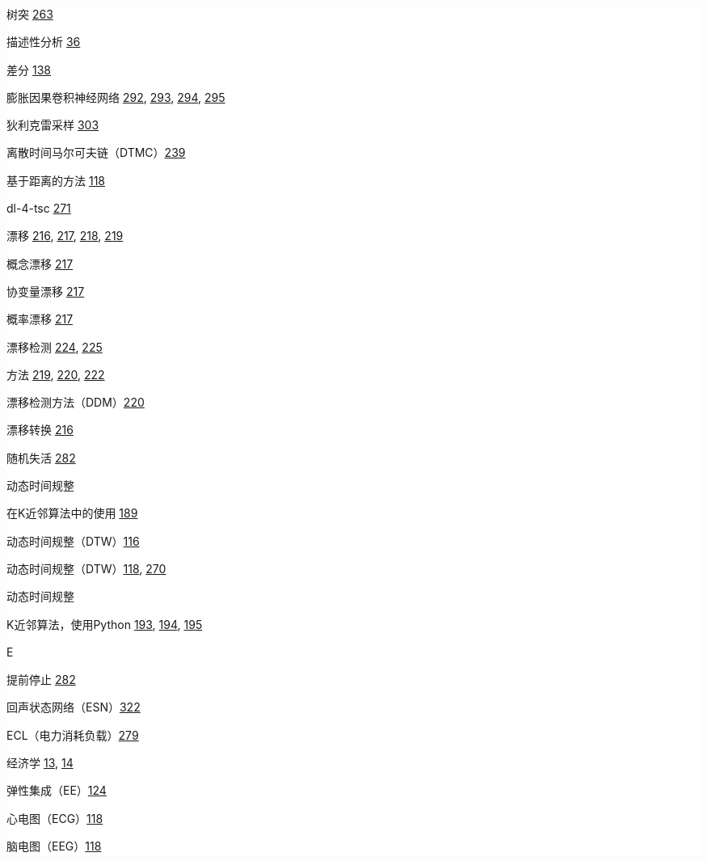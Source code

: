 树突 [263](Chapter_10.xhtml#_idIndexMarker773)

描述性分析 [36](Chapter_2.xhtml#_idIndexMarker071)

差分 [138](Chapter_5.xhtml#_idIndexMarker425)

膨胀因果卷积神经网络 [292](Chapter_10.xhtml#_idIndexMarker845), [293](Chapter_10.xhtml#_idIndexMarker846), [294](Chapter_10.xhtml#_idIndexMarker847), [295](Chapter_10.xhtml#_idIndexMarker848)

狄利克雷采样 [303](Chapter_11.xhtml#_idIndexMarker865)

离散时间马尔可夫链（DTMC）[239](Chapter_9.xhtml#_idIndexMarker715)

基于距离的方法 [118](Chapter_4.xhtml#_idIndexMarker353)

dl-4-tsc [271](Chapter_10.xhtml#_idIndexMarker805)

漂移 [216](Chapter_8.xhtml#_idIndexMarker651), [217](Chapter_8.xhtml#_idIndexMarker654), [218](Chapter_8.xhtml#_idIndexMarker663), [219](Chapter_8.xhtml#_idIndexMarker664)

概念漂移 [217](Chapter_8.xhtml#_idIndexMarker661)

协变量漂移 [217](Chapter_8.xhtml#_idIndexMarker655)

概率漂移 [217](Chapter_8.xhtml#_idIndexMarker659)

漂移检测 [224](Chapter_8.xhtml#_idIndexMarker677), [225](Chapter_8.xhtml#_idIndexMarker678)

方法 [219](Chapter_8.xhtml#_idIndexMarker665), [220](Chapter_8.xhtml#_idIndexMarker670), [222](Chapter_8.xhtml#_idIndexMarker671)

漂移检测方法（DDM）[220](Chapter_8.xhtml#_idIndexMarker666)

漂移转换 [216](Chapter_8.xhtml#_idIndexMarker653)

随机失活 [282](Chapter_10.xhtml#_idIndexMarker832)

动态时间规整

在K近邻算法中的使用 [189](Chapter_7.xhtml#_idIndexMarker567)

动态时间规整（DTW）[116](Chapter_4.xhtml#_idIndexMarker345)

动态时间规整（DTW）[118](Chapter_4.xhtml#_idIndexMarker354), [270](Chapter_10.xhtml#_idIndexMarker798)

动态时间规整

K近邻算法，使用Python [193](Chapter_7.xhtml#_idIndexMarker585), [194](Chapter_7.xhtml#_idIndexMarker588), [195](Chapter_7.xhtml#_idIndexMarker590)

E

提前停止 [282](Chapter_10.xhtml#_idIndexMarker833)

回声状态网络（ESN）[322](Chapter_12.xhtml#_idIndexMarker899)

ECL（电力消耗负载）[279](Chapter_10.xhtml#_idIndexMarker830)

经济学 [13](Chapter_1.xhtml#_idIndexMarker025), [14](Chapter_1.xhtml#_idIndexMarker026)

弹性集成（EE）[124](Chapter_4.xhtml#_idIndexMarker382)

心电图（ECG）[118](Chapter_4.xhtml#_idIndexMarker349)

脑电图（EEG）[118](Chapter_4.xhtml#_idIndexMarker350)
